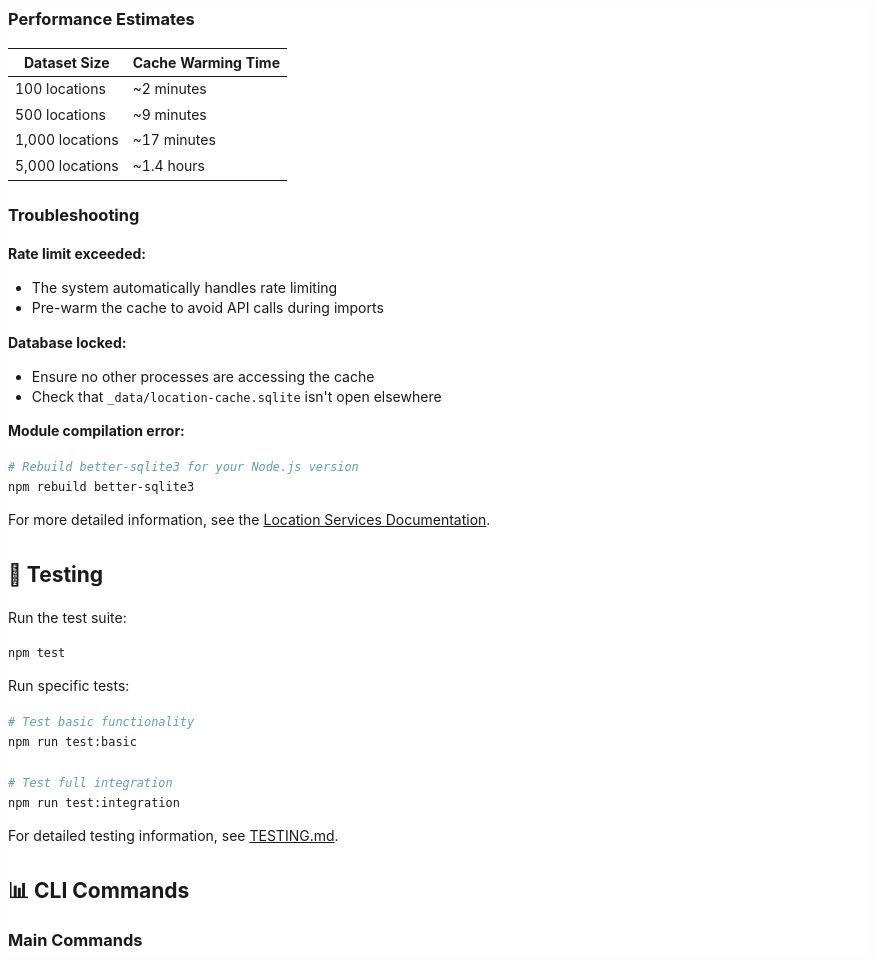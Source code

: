 ### Performance Estimates

| Dataset Size    | Cache Warming Time |
| --------------- | ------------------ |
| 100 locations   | ~2 minutes         |
| 500 locations   | ~9 minutes         |
| 1,000 locations | ~17 minutes        |
| 5,000 locations | ~1.4 hours         |

### Troubleshooting

**Rate limit exceeded:**

- The system automatically handles rate limiting
- Pre-warm the cache to avoid API calls during imports

**Database locked:**

- Ensure no other processes are accessing the cache
- Check that `_data/location-cache.sqlite` isn't open elsewhere

**Module compilation error:**

```bash
# Rebuild better-sqlite3 for your Node.js version
npm rebuild better-sqlite3
```

For more detailed information, see the [Location Services Documentation](../../location/README.md).

## 🧪 Testing

Run the test suite:

```bash
npm test
```

Run specific tests:

```bash
# Test basic functionality
npm run test:basic

# Test full integration
npm run test:integration
```

For detailed testing information, see [TESTING.md](./TESTING.md).

## 📊 CLI Commands

### Main Commands
